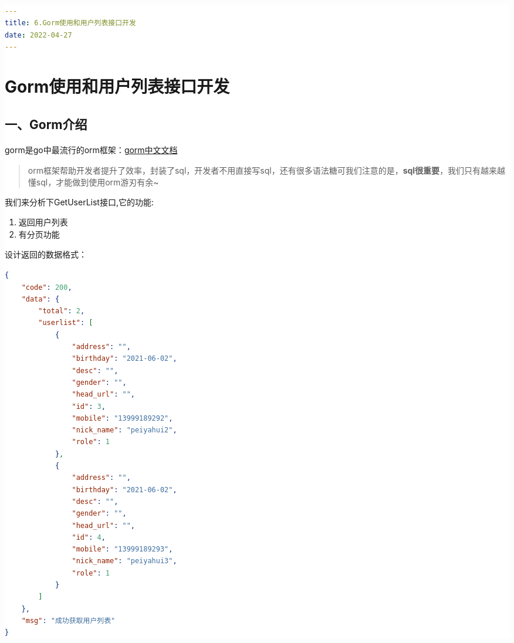 ```yaml
---
title: 6.Gorm使用和用户列表接口开发
date: 2022-04-27
---
```


# Gorm使用和用户列表接口开发

## 一、Gorm介绍

gorm是go中最流行的orm框架：[gorm中文文档](https://link.juejin.cn/?target=https%3A%2F%2Fgorm.io%2Fzh_CN%2F)

> orm框架帮助开发者提升了效率，封装了sql，开发者不用直接写sql，还有很多语法糖可我们注意的是，**sql很重要**，我们只有越来越懂sql，才能做到使用orm游刃有余~

我们来分析下GetUserList接口,它的功能:

1. 返回用户列表
2. 有分页功能

设计返回的数据格式：

```json
{
    "code": 200,
    "data": {
        "total": 2,
        "userlist": [
            {
                "address": "",
                "birthday": "2021-06-02",
                "desc": "",
                "gender": "",
                "head_url": "",
                "id": 3,
                "mobile": "13999189292",
                "nick_name": "peiyahui2",
                "role": 1
            },
            {
                "address": "",
                "birthday": "2021-06-02",
                "desc": "",
                "gender": "",
                "head_url": "",
                "id": 4,
                "mobile": "13999189293",
                "nick_name": "peiyahui3",
                "role": 1
            }
        ]
    },
    "msg": "成功获取用户列表"
}
```
